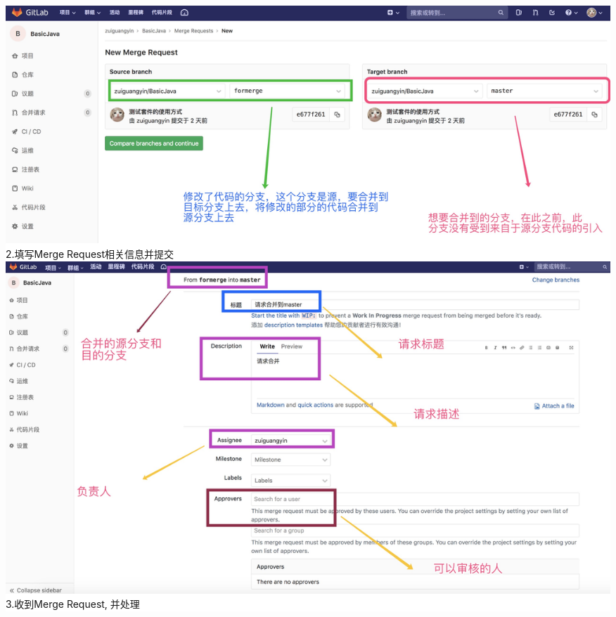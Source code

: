 ![mergebranch](../../../images/mergebranch.jpg)
2.填写Merge Request相关信息并提交
![mergeinfo](../../../images/mergeinfo.jpg)
3.收到Merge Request, 并处理